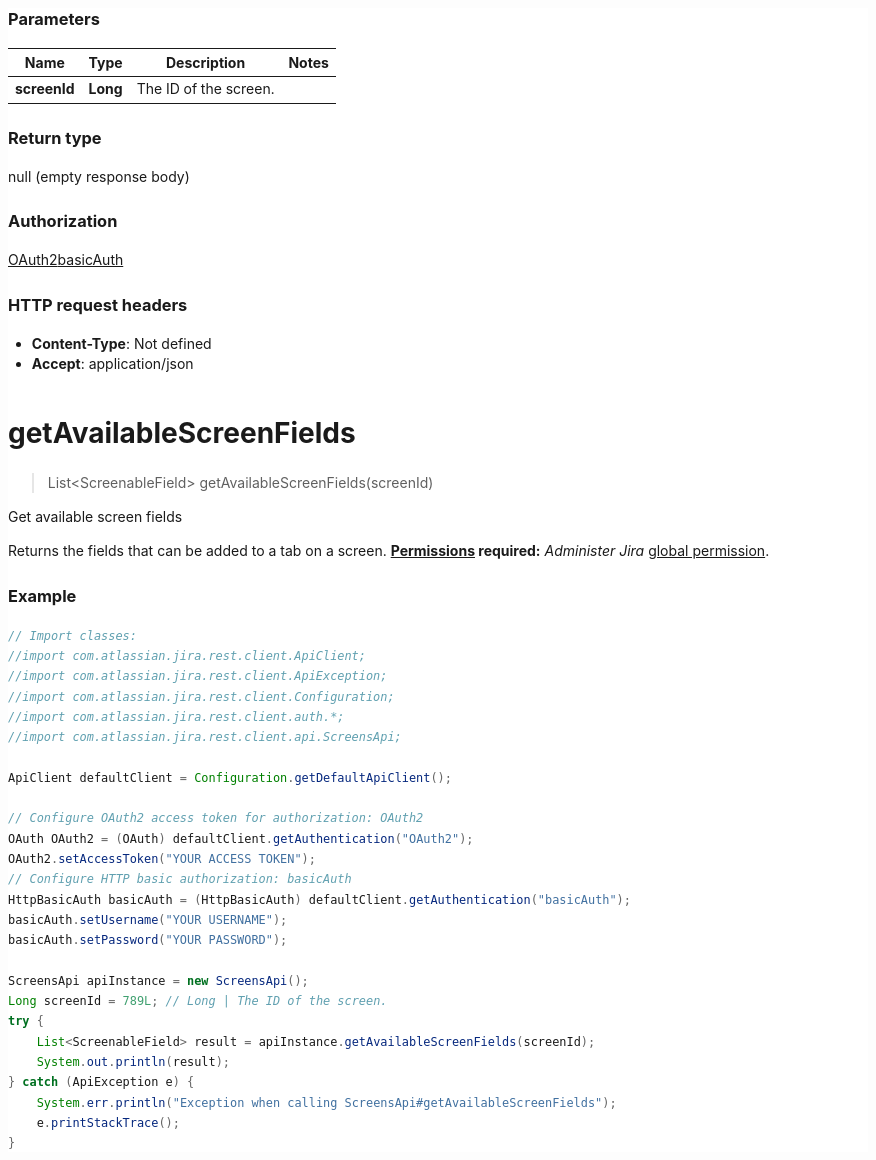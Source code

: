 ### Parameters

Name | Type | Description  | Notes
------------- | ------------- | ------------- | -------------
 **screenId** | **Long**| The ID of the screen. |

### Return type

null (empty response body)

### Authorization

[OAuth2](../README.md#OAuth2)[basicAuth](../README.md#basicAuth)

### HTTP request headers

 - **Content-Type**: Not defined
 - **Accept**: application/json

<a name="getAvailableScreenFields"></a>
# **getAvailableScreenFields**
> List&lt;ScreenableField&gt; getAvailableScreenFields(screenId)

Get available screen fields

Returns the fields that can be added to a tab on a screen.  **[Permissions](#permissions) required:** *Administer Jira* [global permission](https://confluence.atlassian.com/x/x4dKLg).

### Example
```java
// Import classes:
//import com.atlassian.jira.rest.client.ApiClient;
//import com.atlassian.jira.rest.client.ApiException;
//import com.atlassian.jira.rest.client.Configuration;
//import com.atlassian.jira.rest.client.auth.*;
//import com.atlassian.jira.rest.client.api.ScreensApi;

ApiClient defaultClient = Configuration.getDefaultApiClient();

// Configure OAuth2 access token for authorization: OAuth2
OAuth OAuth2 = (OAuth) defaultClient.getAuthentication("OAuth2");
OAuth2.setAccessToken("YOUR ACCESS TOKEN");
// Configure HTTP basic authorization: basicAuth
HttpBasicAuth basicAuth = (HttpBasicAuth) defaultClient.getAuthentication("basicAuth");
basicAuth.setUsername("YOUR USERNAME");
basicAuth.setPassword("YOUR PASSWORD");

ScreensApi apiInstance = new ScreensApi();
Long screenId = 789L; // Long | The ID of the screen.
try {
    List<ScreenableField> result = apiInstance.getAvailableScreenFields(screenId);
    System.out.println(result);
} catch (ApiException e) {
    System.err.println("Exception when calling ScreensApi#getAvailableScreenFields");
    e.printStackTrace();
}
```
